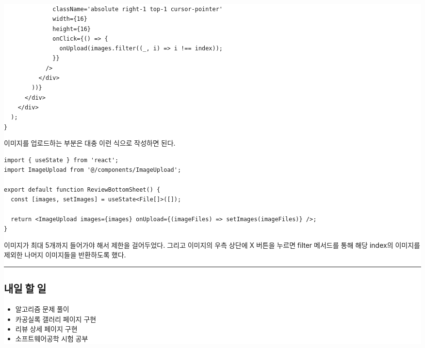 ```tsx
              className='absolute right-1 top-1 cursor-pointer'
              width={16}
              height={16}
              onClick={() => {
                onUpload(images.filter((_, i) => i !== index));
              }}
            />
          </div>
        ))}
      </div>
    </div>
  );
}
```

이미지를 업로드하는 부분은 대충 이런 식으로 작성하면 된다.

```tsx
import { useState } from 'react';
import ImageUpload from '@/components/ImageUpload';

export default function ReviewBottomSheet() {
  const [images, setImages] = useState<File[]>([]);

  return <ImageUpload images={images} onUpload={(imageFiles) => setImages(imageFiles)} />;
}
```

이미지가 최대 5개까지 들어가야 해서 제한을 걸어두었다. 그리고 이미지의 우측 상단에 X 버튼을 누르면 filter 메서드를 통해 해당 index의 이미지를 제외한 나머지 이미지들을 반환하도록 했다.

---

## 내일 할 일
- 알고리즘 문제 풀이
- 카공실록 갤러리 페이지 구현
- 리뷰 상세 페이지 구현
- 소프트웨어공학 시험 공부
